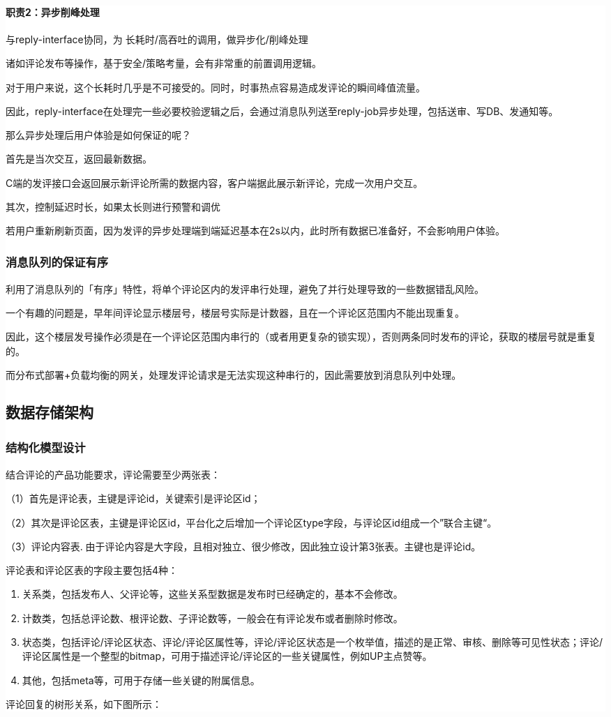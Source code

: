 #### 职责2：异步削峰处理

与reply-interface协同，为 长耗时/高吞吐的调用，做异步化/削峰处理

诸如评论发布等操作，基于安全/策略考量，会有非常重的前置调用逻辑。

对于用户来说，这个长耗时几乎是不可接受的。同时，时事热点容易造成发评论的瞬间峰值流量。

因此，reply-interface在处理完一些必要校验逻辑之后，会通过消息队列送至reply-job异步处理，包括送审、写DB、发通知等。

那么异步处理后用户体验是如何保证的呢？

首先是当次交互，返回最新数据。

C端的发评接口会返回展示新评论所需的数据内容，客户端据此展示新评论，完成一次用户交互。

其次，控制延迟时长，如果太长则进行预警和调优

若用户重新刷新页面，因为发评的异步处理端到端延迟基本在2s以内，此时所有数据已准备好，不会影响用户体验。

### 消息队列的保证有序

利用了消息队列的「有序」特性，将单个评论区内的发评串行处理，避免了并行处理导致的一些数据错乱风险。

一个有趣的问题是，早年间评论显示楼层号，楼层号实际是计数器，且在一个评论区范围内不能出现重复。

因此，这个楼层发号操作必须是在一个评论区范围内串行的（或者用更复杂的锁实现），否则两条同时发布的评论，获取的楼层号就是重复的。

而分布式部署+负载均衡的网关，处理发评论请求是无法实现这种串行的，因此需要放到消息队列中处理。

## 数据存储架构

### 结构化模型设计

结合评论的产品功能要求，评论需要至少两张表：

（1）首先是评论表，主键是评论id，关键索引是评论区id；

（2）其次是评论区表，主键是评论区id，平台化之后增加一个评论区type字段，与评论区id组成一个”联合主键“。

（3）评论内容表. 由于评论内容是大字段，且相对独立、很少修改，因此独立设计第3张表。主键也是评论id。

评论表和评论区表的字段主要包括4种：

1.  关系类，包括发布人、父评论等，这些关系型数据是发布时已经确定的，基本不会修改。

2.  计数类，包括总评论数、根评论数、子评论数等，一般会在有评论发布或者删除时修改。

3.  状态类，包括评论/评论区状态、评论/评论区属性等，评论/评论区状态是一个枚举值，描述的是正常、审核、删除等可见性状态；评论/评论区属性是一个整型的bitmap，可用于描述评论/评论区的一些关键属性，例如UP主点赞等。

4.  其他，包括meta等，可用于存储一些关键的附属信息。

评论回复的树形关系，如下图所示：
